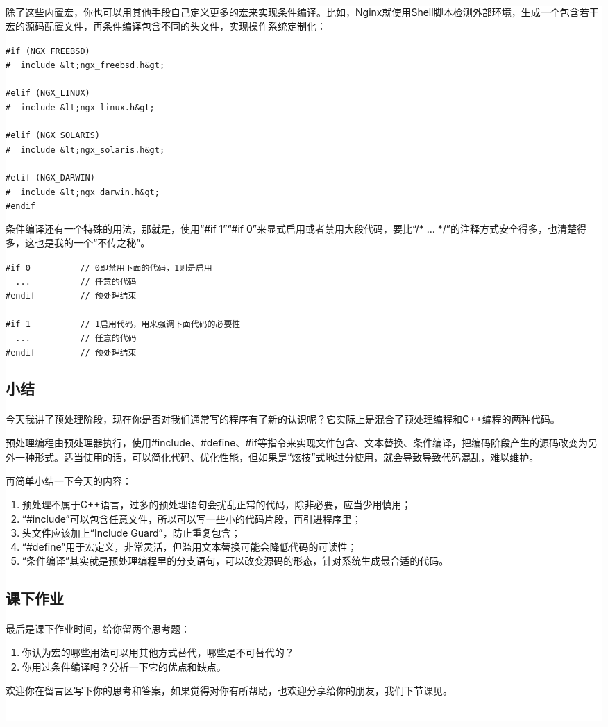 除了这些内置宏，你也可以用其他手段自己定义更多的宏来实现条件编译。比如，Nginx就使用Shell脚本检测外部环境，生成一个包含若干宏的源码配置文件，再条件编译包含不同的头文件，实现操作系统定制化：

```
#if (NGX_FREEBSD)
#  include &lt;ngx_freebsd.h&gt;

#elif (NGX_LINUX)
#  include &lt;ngx_linux.h&gt;

#elif (NGX_SOLARIS)
#  include &lt;ngx_solaris.h&gt;

#elif (NGX_DARWIN)
#  include &lt;ngx_darwin.h&gt;
#endif

```

条件编译还有一个特殊的用法，那就是，使用“#if 1”“#if 0”来显式启用或者禁用大段代码，要比“/* … */”的注释方式安全得多，也清楚得多，这也是我的一个“不传之秘”。

```
#if 0          // 0即禁用下面的代码，1则是启用
  ...          // 任意的代码
#endif         // 预处理结束

#if 1          // 1启用代码，用来强调下面代码的必要性
  ...          // 任意的代码
#endif         // 预处理结束

```

## 小结

今天我讲了预处理阶段，现在你是否对我们通常写的程序有了新的认识呢？它实际上是混合了预处理编程和C++编程的两种代码。

预处理编程由预处理器执行，使用#include、#define、#if等指令来实现文件包含、文本替换、条件编译，把编码阶段产生的源码改变为另外一种形式。适当使用的话，可以简化代码、优化性能，但如果是“炫技”式地过分使用，就会导致导致代码混乱，难以维护。

再简单小结一下今天的内容：

1. 预处理不属于C++语言，过多的预处理语句会扰乱正常的代码，除非必要，应当少用慎用；
1. “#include”可以包含任意文件，所以可以写一些小的代码片段，再引进程序里；
1. 头文件应该加上“Include Guard”，防止重复包含；
1. “#define”用于宏定义，非常灵活，但滥用文本替换可能会降低代码的可读性；
1. “条件编译”其实就是预处理编程里的分支语句，可以改变源码的形态，针对系统生成最合适的代码。

## 课下作业

最后是课下作业时间，给你留两个思考题：

1. 你认为宏的哪些用法可以用其他方式替代，哪些是不可替代的？
1. 你用过条件编译吗？分析一下它的优点和缺点。

欢迎你在留言区写下你的思考和答案，如果觉得对你有所帮助，也欢迎分享给你的朋友，我们下节课见。

<img src="https://static001.geekbang.org/resource/image/b8/11/b8b819b1331736ebc40664cd878f7511.jpg" alt="">
